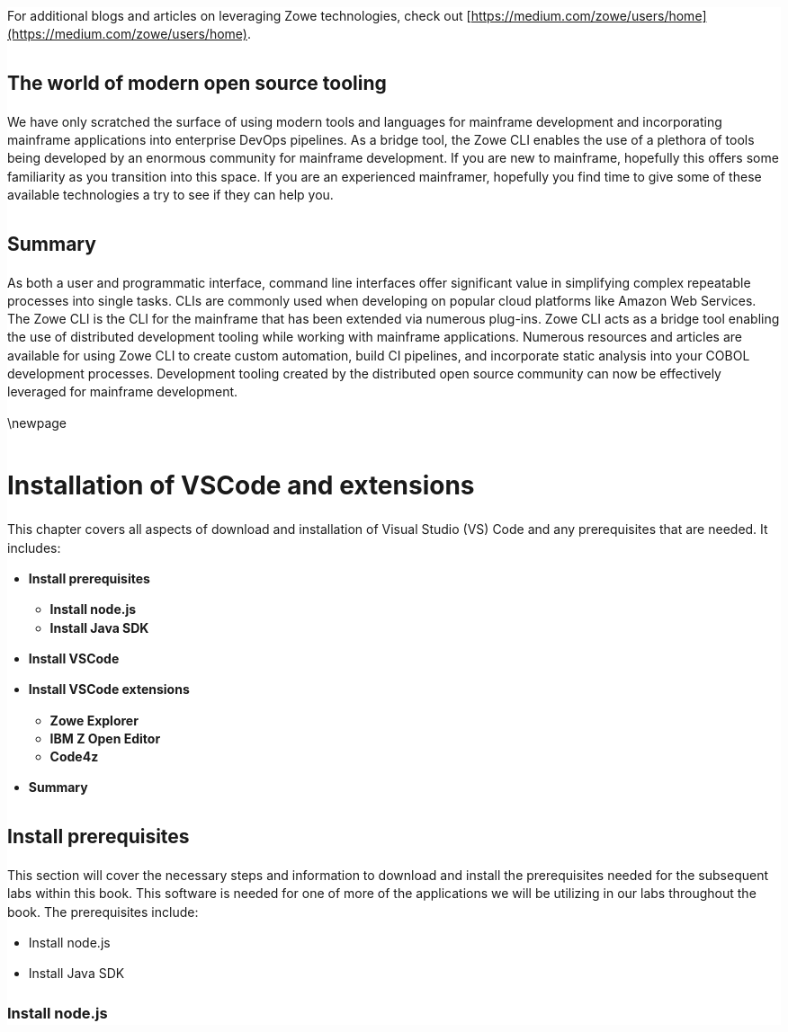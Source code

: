 For additional blogs and articles on leveraging Zowe technologies, check out [https://medium.com/zowe/users/home](https://medium.com/zowe/users/home).

## The world of modern open source tooling
We have only scratched the surface of using modern tools and languages for mainframe development and incorporating mainframe applications into enterprise DevOps pipelines. As a bridge tool, the Zowe CLI enables the use of a plethora of tools being developed by an enormous community for mainframe development. If you are new to mainframe, hopefully this offers some familiarity as you transition into this space. If you are an experienced mainframer, hopefully you find time to give some of these available technologies a try to see if they can help you.

## Summary
As both a user and programmatic interface, command line interfaces offer significant value in simplifying complex repeatable processes into single tasks. CLIs are commonly used when developing on popular cloud platforms like Amazon Web Services. The Zowe CLI is the CLI for the mainframe that has been extended via numerous plug-ins. Zowe CLI acts as a bridge tool enabling the use of distributed development tooling while working with mainframe applications. Numerous resources and articles are available for using Zowe CLI to create custom automation, build CI pipelines, and incorporate static analysis into your COBOL development processes. Development tooling created by the distributed open source community can now be effectively leveraged for mainframe development.

\newpage

# Installation of VSCode and extensions

This chapter covers all aspects of download and installation of Visual Studio (VS) Code and any prerequisites that are needed.  It includes:

- **Install prerequisites**
     - **Install node.js**
     - **Install Java SDK**
- **Install VSCode**

- **Install VSCode extensions**
     - **Zowe Explorer**
     - **IBM Z Open Editor**
     - **Code4z**

- **Summary**

## Install prerequisites

This section will cover the necessary steps and information to download and install the prerequisites needed for the subsequent labs within this book.  This software is needed for one of more of the applications we will be utilizing in our labs throughout the book. The prerequisites include:

- Install node.js

- Install Java SDK

### Install node.js
